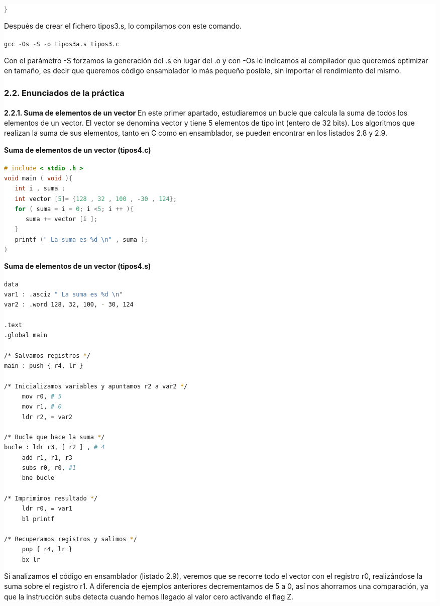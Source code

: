 ```c
}
```
Después de crear el fichero tipos3.s, lo compilamos con este comando.
```c
gcc -Os -S -o tipos3a.s tipos3.c
```
Con el parámetro -S forzamos la generación del .s en lugar del .o y con -Os le indicamos al compilador que queremos optimizar en tamaño, es decir que queremos código ensamblador lo más pequeño posible, sin importar el rendimiento del mismo.
### 2.2. Enunciados de la práctica
**2.2.1. Suma de elementos de un vector**
En este primer apartado, estudiaremos un bucle que calcula la suma de todos los elementos de un vector. El vector se denomina vector y tiene 5 elementos de tipo int (entero de 32 bits). Los algoritmos que realizan la suma de sus elementos, tanto en C como en ensamblador, se pueden encontrar en los listados 2.8 y 2.9.

**Suma de elementos de un vector (tipos4.c)**
```c
# include < stdio .h >
void main ( void ){
   int i , suma ;
   int vector [5]= {128 , 32 , 100 , -30 , 124};
   for ( suma = i = 0; i <5; i ++ ){
      suma += vector [i ]; 
   }
   printf (" La suma es %d \n" , suma );
)
```
**Suma de elementos de un vector (tipos4.s)**
```bash
data
var1 : .asciz " La suma es %d \n"
var2 : .word 128, 32, 100, - 30, 124

.text
.global main

/* Salvamos registros */
main : push { r4, lr }

/* Inicializamos variables y apuntamos r2 a var2 */
     mov r0, # 5
     mov r1, # 0
     ldr r2, = var2
     
/* Bucle que hace la suma */
bucle : ldr r3, [ r2 ] , # 4
     add r1, r1, r3
     subs r0, r0, #1
     bne bucle

/* Imprimimos resultado */
     ldr r0, = var1
     bl printf
     
/* Recuperamos registros y salimos */
     pop { r4, lr }
     bx lr
```
Si analizamos el código en ensamblador (listado 2.9), veremos que se recorre todo el vector con el registro r0, realizándose la suma sobre el registro r1. A diferencia de ejemplos anteriores decrementamos de 5 a 0, así nos ahorramos una comparación, ya que la instrucción subs detecta cuando hemos llegado al valor cero activando el flag Z.
